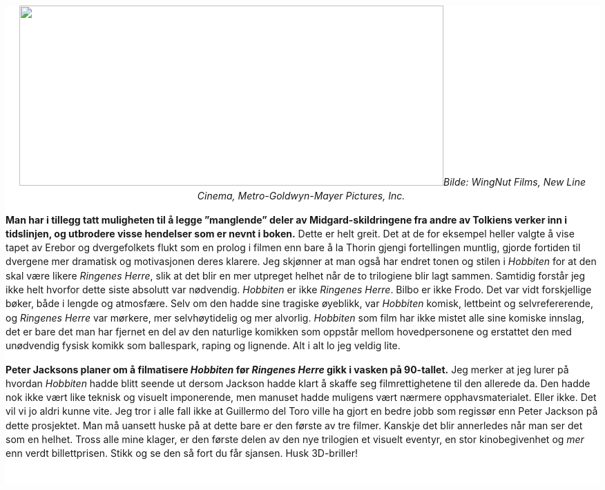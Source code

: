 <p style="text-align: center">
  <a href="http://filmbloggen.net/?attachment_id=8796" rel="attachment wp-att-8796"><img class="aligncenter size-full wp-image-8796" src="http://filmbloggen.net/wp-content/uploads//2012/12/Hobbit1.jpg" alt="" width="614" height="261" /></a><em>Bilde: WingNut Films, <em>New Line Cinema, </em>Metro-Goldwyn-Mayer Pictures, Inc. </em>
</p>

**Man har i tillegg tatt muligheten til å legge ”manglende” deler av Midgard-skildringene fra andre av Tolkiens verker inn i tidslinjen, og utbrodere visse hendelser som er nevnt i boken.** Dette er helt greit. Det at de for eksempel heller valgte å vise tapet av Erebor og dvergefolkets flukt som en prolog i filmen enn bare å la Thorin gjengi fortellingen muntlig, gjorde fortiden til dvergene mer dramatisk og motivasjonen deres klarere. Jeg skjønner at man også har endret tonen og stilen i _Hobbiten_ for at den skal være likere _Ringenes Herre_, slik at det blir en mer utpreget helhet når de to trilogiene blir lagt sammen. Samtidig forstår jeg ikke helt hvorfor dette siste absolutt var nødvendig. _Hobbiten_ er ikke _Ringenes Herre_. Bilbo er ikke Frodo. Det var vidt forskjellige bøker, både i lengde og atmosfære. Selv om den hadde sine tragiske øyeblikk, var _Hobbiten_ komisk, lettbeint og selvrefererende, og _Ringenes Herre_ var mørkere, mer selvhøytidelig og mer alvorlig. _Hobbiten_ som film har ikke mistet alle sine komiske innslag, det er bare det man har fjernet en del av den naturlige komikken som oppstår mellom hovedpersonene og erstattet den med unødvendig fysisk komikk som ballespark, raping og lignende. Alt i alt lo jeg veldig lite.

**Peter Jacksons planer om å filmatisere _Hobbiten_ før _Ringenes Herre_ gikk i vasken på 90-tallet.** Jeg merker at jeg lurer på hvordan _Hobbiten_ hadde blitt seende ut dersom Jackson hadde klart å skaffe seg filmrettighetene til den allerede da. Den hadde nok ikke vært like teknisk og visuelt imponerende, men manuset hadde muligens vært nærmere opphavsmaterialet. Eller ikke. Det vil vi jo aldri kunne vite. Jeg tror i alle fall ikke at Guillermo del Toro ville ha gjort en bedre jobb som regissør enn Peter Jackson på dette prosjektet. Man må uansett huske på at dette bare er den første av tre filmer. Kanskje det blir annerledes når man ser det som en helhet. Tross alle mine klager, er den første delen av den nye trilogien et visuelt eventyr, en stor kinobegivenhet og _mer_ enn verdt billettprisen. Stikk og se den så fort du får sjansen. Husk 3D-briller!

<div class="video-shortcode">
</div>

&nbsp;